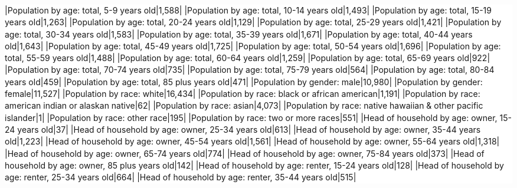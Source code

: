 |Population by age: total, 5-9 years old|1,588|
|Population by age: total, 10-14 years old|1,493|
|Population by age: total, 15-19 years old|1,263|
|Population by age: total, 20-24 years old|1,129|
|Population by age: total, 25-29 years old|1,421|
|Population by age: total, 30-34 years old|1,583|
|Population by age: total, 35-39 years old|1,671|
|Population by age: total, 40-44 years old|1,643|
|Population by age: total, 45-49 years old|1,725|
|Population by age: total, 50-54 years old|1,696|
|Population by age: total, 55-59 years old|1,488|
|Population by age: total, 60-64 years old|1,259|
|Population by age: total, 65-69 years old|922|
|Population by age: total, 70-74 years old|735|
|Population by age: total, 75-79 years old|564|
|Population by age: total, 80-84 years old|459|
|Population by age: total, 85 plus years old|471|
|Population by gender: male|10,980|
|Population by gender: female|11,527|
|Population by race: white|16,434|
|Population by race: black or african american|1,191|
|Population by race: american indian or alaskan native|62|
|Population by race: asian|4,073|
|Population by race: native hawaiian & other pacific islander|1|
|Population by race: other race|195|
|Population by race: two or more races|551|
|Head of household by age: owner, 15-24 years old|37|
|Head of household by age: owner, 25-34 years old|613|
|Head of household by age: owner, 35-44 years old|1,223|
|Head of household by age: owner, 45-54 years old|1,561|
|Head of household by age: owner, 55-64 years old|1,318|
|Head of household by age: owner, 65-74 years old|774|
|Head of household by age: owner, 75-84 years old|373|
|Head of household by age: owner, 85 plus years old|142|
|Head of household by age: renter, 15-24 years old|128|
|Head of household by age: renter, 25-34 years old|664|
|Head of household by age: renter, 35-44 years old|515|